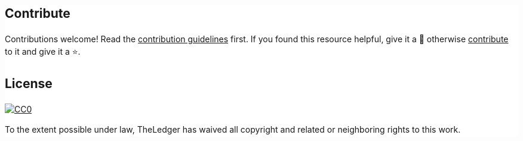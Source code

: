 
## Contribute

Contributions welcome! Read the [contribution guidelines](contributing.md) first. If you found this resource helpful, give it a 🌟 otherwise [contribute](contributing.md) to it and give it a ⭐️.


## License

[![CC0](http://mirrors.creativecommons.org/presskit/buttons/88x31/svg/cc-zero.svg)](http://creativecommons.org/publicdomain/zero/1.0)

To the extent possible under law, TheLedger has waived all copyright and
related or neighboring rights to this work.
